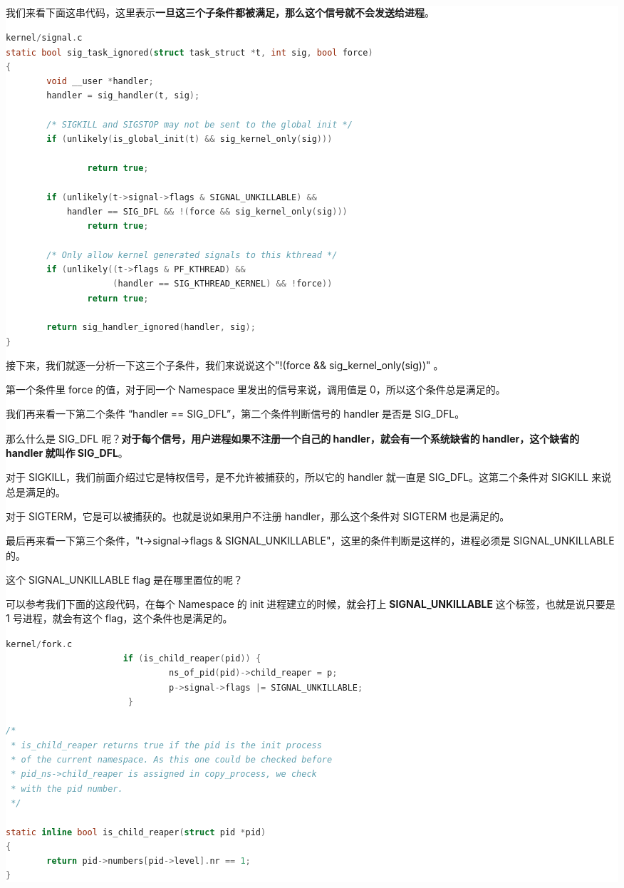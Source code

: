 我们来看下面这串代码，这里表示**一旦这三个子条件都被满足，那么这个信号就不会发送给进程**。

```c
kernel/signal.c
static bool sig_task_ignored(struct task_struct *t, int sig, bool force)
{
        void __user *handler;
        handler = sig_handler(t, sig);

        /* SIGKILL and SIGSTOP may not be sent to the global init */
        if (unlikely(is_global_init(t) && sig_kernel_only(sig)))

                return true;

        if (unlikely(t->signal->flags & SIGNAL_UNKILLABLE) &&
            handler == SIG_DFL && !(force && sig_kernel_only(sig)))
                return true;

        /* Only allow kernel generated signals to this kthread */
        if (unlikely((t->flags & PF_KTHREAD) &&
                     (handler == SIG_KTHREAD_KERNEL) && !force))
                return true;

        return sig_handler_ignored(handler, sig);
}

```

接下来，我们就逐一分析一下这三个子条件，我们来说说这个"!(force && sig_kernel_only(sig))" 。

第一个条件里 force 的值，对于同一个 Namespace 里发出的信号来说，调用值是 0，所以这个条件总是满足的。

我们再来看一下第二个条件 “handler == SIG_DFL”，第二个条件判断信号的 handler 是否是 SIG_DFL。

那么什么是 SIG_DFL 呢？**对于每个信号，用户进程如果不注册一个自己的 handler，就会有一个系统缺省的 handler，这个缺省的 handler 就叫作 SIG_DFL**。

对于 SIGKILL，我们前面介绍过它是特权信号，是不允许被捕获的，所以它的 handler 就一直是 SIG_DFL。这第二个条件对 SIGKILL 来说总是满足的。

对于 SIGTERM，它是可以被捕获的。也就是说如果用户不注册 handler，那么这个条件对 SIGTERM 也是满足的。

最后再来看一下第三个条件，"t->signal->flags & SIGNAL_UNKILLABLE"，这里的条件判断是这样的，进程必须是 SIGNAL_UNKILLABLE 的。

这个 SIGNAL_UNKILLABLE flag 是在哪里置位的呢？

可以参考我们下面的这段代码，在每个 Namespace 的 init 进程建立的时候，就会打上 **SIGNAL_UNKILLABLE** 这个标签，也就是说只要是 1 号进程，就会有这个 flag，这个条件也是满足的。

```c
kernel/fork.c
                       if (is_child_reaper(pid)) {
                                ns_of_pid(pid)->child_reaper = p;
                                p->signal->flags |= SIGNAL_UNKILLABLE;
                        }

/*
 * is_child_reaper returns true if the pid is the init process
 * of the current namespace. As this one could be checked before
 * pid_ns->child_reaper is assigned in copy_process, we check
 * with the pid number.
 */

static inline bool is_child_reaper(struct pid *pid)
{
        return pid->numbers[pid->level].nr == 1;
}
```
